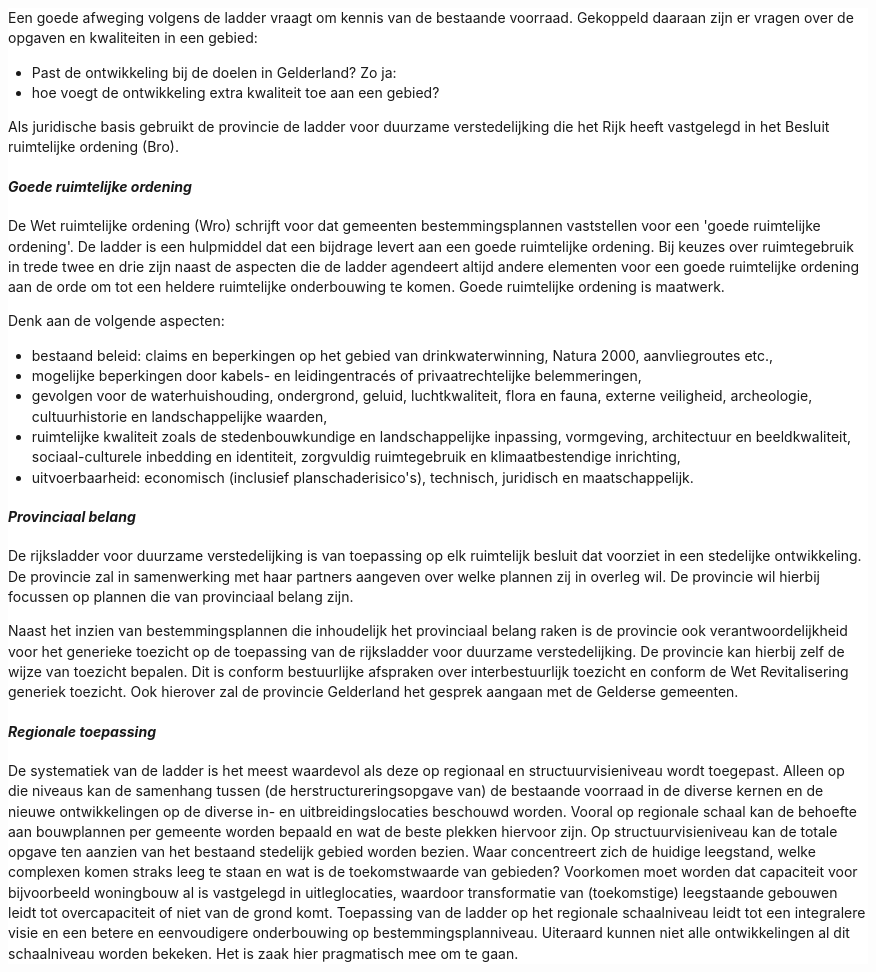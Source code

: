 Een goede afweging volgens de ladder vraagt om kennis van de bestaande voorraad. Gekoppeld daaraan zijn er vragen over de opgaven en kwaliteiten in een gebied:

- Past de ontwikkeling bij de doelen in Gelderland? Zo ja:
- hoe voegt de ontwikkeling extra kwaliteit toe aan een gebied?

Als juridische basis gebruikt de provincie de ladder voor duurzame verstedelijking die het Rijk heeft vastgelegd in het Besluit ruimtelijke ordening (Bro).

#### *Goede ruimtelijke ordening*

De Wet ruimtelijke ordening (Wro) schrijft voor dat gemeenten bestemmingsplannen vaststellen voor een 'goede ruimtelijke ordening'. De ladder is een hulpmiddel dat een bijdrage levert aan een goede ruimtelijke ordening. Bij keuzes over ruimtegebruik in trede twee en drie zijn naast de aspecten die de ladder agendeert altijd andere elementen voor een goede ruimtelijke ordening aan de orde om tot een heldere ruimtelijke onderbouwing te komen. Goede ruimtelijke ordening is maatwerk.

Denk aan de volgende aspecten:

- bestaand beleid: claims en beperkingen op het gebied van drinkwaterwinning, Natura 2000, aanvliegroutes etc.,
- mogelijke beperkingen door kabels- en leidingentracés of privaatrechtelijke belemmeringen,
- gevolgen voor de waterhuishouding, ondergrond, geluid, luchtkwaliteit, flora en fauna, externe veiligheid, archeologie, cultuurhistorie en landschappelijke waarden,
- ruimtelijke kwaliteit zoals de stedenbouwkundige en landschappelijke inpassing, vormgeving, architectuur en beeldkwaliteit, sociaal-culturele inbedding en identiteit, zorgvuldig ruimtegebruik en klimaatbestendige inrichting,
- uitvoerbaarheid: economisch (inclusief planschaderisico's), technisch, juridisch en maatschappelijk.

#### *Provinciaal belang*

De rijksladder voor duurzame verstedelijking is van toepassing op elk ruimtelijk besluit dat voorziet in een stedelijke ontwikkeling. De provincie zal in samenwerking met haar partners aangeven over welke plannen zij in overleg wil. De provincie wil hierbij focussen op plannen die van provinciaal belang zijn.

Naast het inzien van bestemmingsplannen die inhoudelijk het provinciaal belang raken is de provincie ook verantwoordelijkheid voor het generieke toezicht op de toepassing van de rijksladder voor duurzame verstedelijking. De provincie kan hierbij zelf de wijze van toezicht bepalen. Dit is conform bestuurlijke afspraken over interbestuurlijk toezicht en conform de Wet Revitalisering generiek toezicht. Ook hierover zal de provincie Gelderland het gesprek aangaan met de Gelderse gemeenten.

#### *Regionale toepassing*

De systematiek van de ladder is het meest waardevol als deze op regionaal en structuurvisieniveau wordt toegepast. Alleen op die niveaus kan de samenhang tussen (de herstructureringsopgave van) de bestaande voorraad in de diverse kernen en de nieuwe ontwikkelingen op de diverse in- en uitbreidingslocaties beschouwd worden. Vooral op regionale schaal kan de behoefte aan bouwplannen per gemeente worden bepaald en wat de beste plekken hiervoor zijn. Op structuurvisieniveau kan de totale opgave ten aanzien van het bestaand stedelijk gebied worden bezien. Waar concentreert zich de huidige leegstand, welke complexen komen straks leeg te staan en wat is de toekomstwaarde van gebieden? Voorkomen moet worden dat capaciteit voor bijvoorbeeld woningbouw al is vastgelegd in uitleglocaties, waardoor transformatie van (toekomstige) leegstaande gebouwen leidt tot overcapaciteit of niet van de grond komt. Toepassing van de ladder op het regionale schaalniveau leidt tot een integralere visie en een betere en eenvoudigere onderbouwing op bestemmingsplanniveau. Uiteraard kunnen niet alle ontwikkelingen al dit schaalniveau worden bekeken. Het is zaak hier pragmatisch mee om te gaan.

